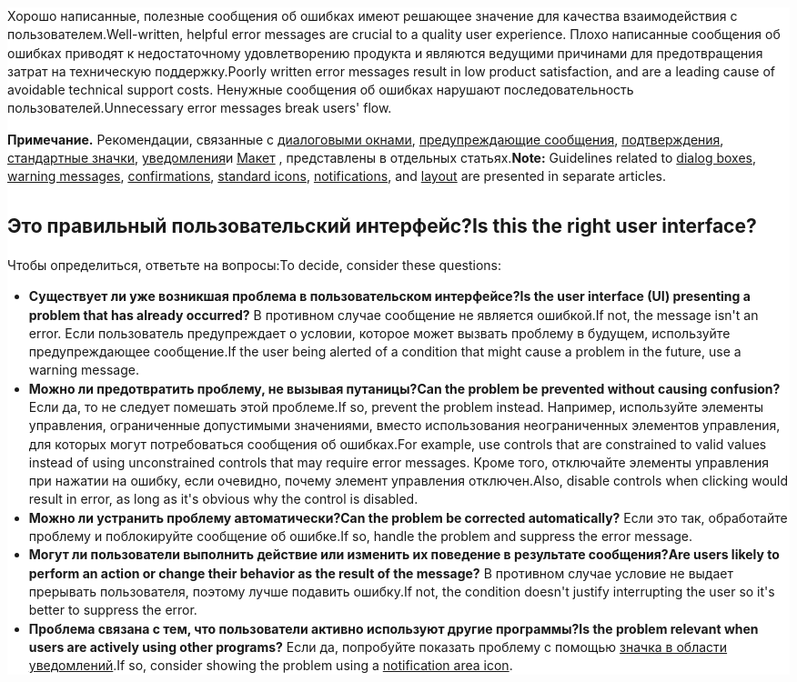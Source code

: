<span data-ttu-id="e4bed-113">Хорошо написанные, полезные сообщения об ошибках имеют решающее значение для качества взаимодействия с пользователем.</span><span class="sxs-lookup"><span data-stu-id="e4bed-113">Well-written, helpful error messages are crucial to a quality user experience.</span></span> <span data-ttu-id="e4bed-114">Плохо написанные сообщения об ошибках приводят к недостаточному удовлетворению продукта и являются ведущими причинами для предотвращения затрат на техническую поддержку.</span><span class="sxs-lookup"><span data-stu-id="e4bed-114">Poorly written error messages result in low product satisfaction, and are a leading cause of avoidable technical support costs.</span></span> <span data-ttu-id="e4bed-115">Ненужные сообщения об ошибках нарушают последовательность пользователей.</span><span class="sxs-lookup"><span data-stu-id="e4bed-115">Unnecessary error messages break users' flow.</span></span>

<span data-ttu-id="e4bed-116">**Примечание.** Рекомендации, связанные с [диалоговыми окнами](win-dialog-box.md), [предупреждающие сообщения](mess-warn.md), [подтверждения](mess-confirm.md), [стандартные значки](vis-std-icons.md), [уведомления](mess-notif.md)и [Макет](vis-layout.md) , представлены в отдельных статьях.</span><span class="sxs-lookup"><span data-stu-id="e4bed-116">**Note:** Guidelines related to [dialog boxes](win-dialog-box.md), [warning messages](mess-warn.md), [confirmations](mess-confirm.md), [standard icons](vis-std-icons.md), [notifications](mess-notif.md), and [layout](vis-layout.md) are presented in separate articles.</span></span>

## <a name="is-this-the-right-user-interface"></a><span data-ttu-id="e4bed-117">Это правильный пользовательский интерфейс?</span><span class="sxs-lookup"><span data-stu-id="e4bed-117">Is this the right user interface?</span></span>

<span data-ttu-id="e4bed-118">Чтобы определиться, ответьте на вопросы:</span><span class="sxs-lookup"><span data-stu-id="e4bed-118">To decide, consider these questions:</span></span>

- <span data-ttu-id="e4bed-119">**Существует ли уже возникшая проблема в пользовательском интерфейсе?**</span><span class="sxs-lookup"><span data-stu-id="e4bed-119">**Is the user interface (UI) presenting a problem that has already occurred?**</span></span> <span data-ttu-id="e4bed-120">В противном случае сообщение не является ошибкой.</span><span class="sxs-lookup"><span data-stu-id="e4bed-120">If not, the message isn't an error.</span></span> <span data-ttu-id="e4bed-121">Если пользователь предупреждает о условии, которое может вызвать проблему в будущем, используйте предупреждающее сообщение.</span><span class="sxs-lookup"><span data-stu-id="e4bed-121">If the user being alerted of a condition that might cause a problem in the future, use a warning message.</span></span>
- <span data-ttu-id="e4bed-122">**Можно ли предотвратить проблему, не вызывая путаницы?**</span><span class="sxs-lookup"><span data-stu-id="e4bed-122">**Can the problem be prevented without causing confusion?**</span></span> <span data-ttu-id="e4bed-123">Если да, то не следует помешать этой проблеме.</span><span class="sxs-lookup"><span data-stu-id="e4bed-123">If so, prevent the problem instead.</span></span> <span data-ttu-id="e4bed-124">Например, используйте элементы управления, ограниченные допустимыми значениями, вместо использования неограниченных элементов управления, для которых могут потребоваться сообщения об ошибках.</span><span class="sxs-lookup"><span data-stu-id="e4bed-124">For example, use controls that are constrained to valid values instead of using unconstrained controls that may require error messages.</span></span> <span data-ttu-id="e4bed-125">Кроме того, отключайте элементы управления при нажатии на ошибку, если очевидно, почему элемент управления отключен.</span><span class="sxs-lookup"><span data-stu-id="e4bed-125">Also, disable controls when clicking would result in error, as long as it's obvious why the control is disabled.</span></span>
- <span data-ttu-id="e4bed-126">**Можно ли устранить проблему автоматически?**</span><span class="sxs-lookup"><span data-stu-id="e4bed-126">**Can the problem be corrected automatically?**</span></span> <span data-ttu-id="e4bed-127">Если это так, обработайте проблему и поблокируйте сообщение об ошибке.</span><span class="sxs-lookup"><span data-stu-id="e4bed-127">If so, handle the problem and suppress the error message.</span></span>
- <span data-ttu-id="e4bed-128">**Могут ли пользователи выполнить действие или изменить их поведение в результате сообщения?**</span><span class="sxs-lookup"><span data-stu-id="e4bed-128">**Are users likely to perform an action or change their behavior as the result of the message?**</span></span> <span data-ttu-id="e4bed-129">В противном случае условие не выдает прерывать пользователя, поэтому лучше подавить ошибку.</span><span class="sxs-lookup"><span data-stu-id="e4bed-129">If not, the condition doesn't justify interrupting the user so it's better to suppress the error.</span></span>
- <span data-ttu-id="e4bed-130">**Проблема связана с тем, что пользователи активно используют другие программы?**</span><span class="sxs-lookup"><span data-stu-id="e4bed-130">**Is the problem relevant when users are actively using other programs?**</span></span> <span data-ttu-id="e4bed-131">Если да, попробуйте показать проблему с помощью [значка в области уведомлений](winenv-notification.md).</span><span class="sxs-lookup"><span data-stu-id="e4bed-131">If so, consider showing the problem using a [notification area icon](winenv-notification.md).</span></span>